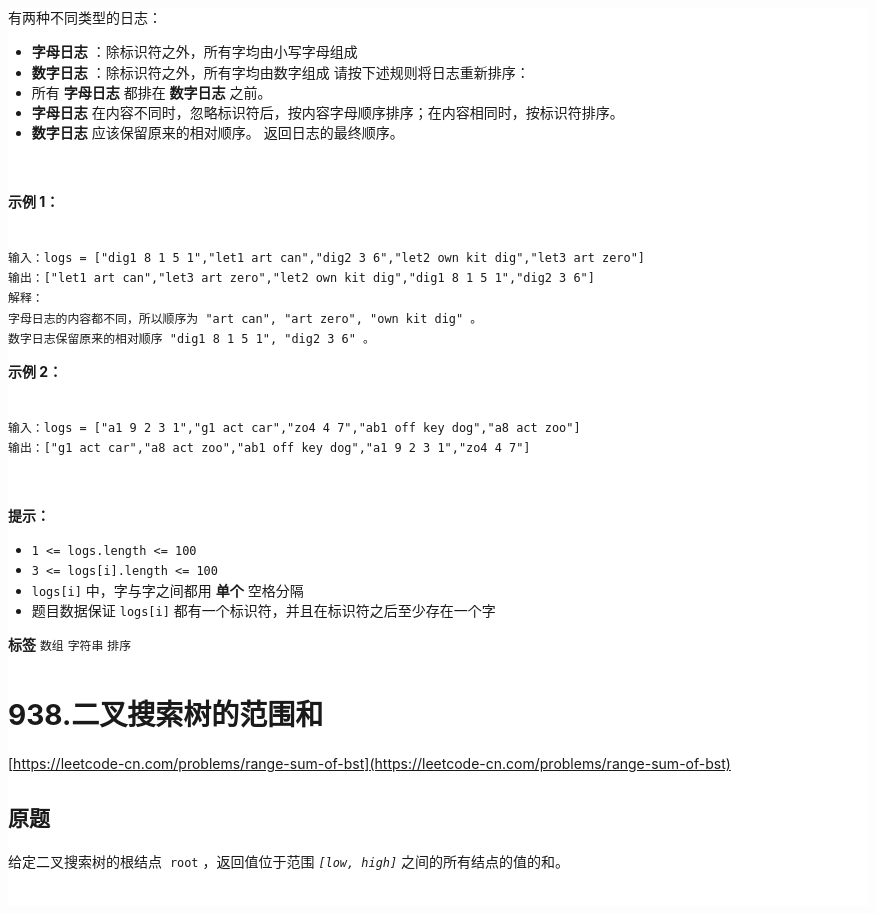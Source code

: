 有两种不同类型的日志：
-  **字母日志** ：除标识符之外，所有字均由小写字母组成
-  **数字日志** ：除标识符之外，所有字均由数字组成
请按下述规则将日志重新排序：
- 所有 **字母日志** 都排在 **数字日志** 之前。
-  **字母日志** 在内容不同时，忽略标识符后，按内容字母顺序排序；在内容相同时，按标识符排序。
-  **数字日志** 应该保留原来的相对顺序。
返回日志的最终顺序。

 

 **示例 1：** 

```

输入：logs = ["dig1 8 1 5 1","let1 art can","dig2 3 6","let2 own kit dig","let3 art zero"]
输出：["let1 art can","let3 art zero","let2 own kit dig","dig1 8 1 5 1","dig2 3 6"]
解释：
字母日志的内容都不同，所以顺序为 "art can", "art zero", "own kit dig" 。
数字日志保留原来的相对顺序 "dig1 8 1 5 1", "dig2 3 6" 。

```
 **示例 2：** 

```

输入：logs = ["a1 9 2 3 1","g1 act car","zo4 4 7","ab1 off key dog","a8 act zoo"]
输出：["g1 act car","a8 act zoo","ab1 off key dog","a1 9 2 3 1","zo4 4 7"]

```
 

 **提示：** 
-  `1 <= logs.length <= 100` 
-  `3 <= logs[i].length <= 100` 
-  `logs[i]` 中，字与字之间都用 **单个** 空格分隔
- 题目数据保证 `logs[i]` 都有一个标识符，并且在标识符之后至少存在一个字
 
**标签**
`数组` `字符串` `排序` 


## 
```python

```
>
# 938.二叉搜索树的范围和
[https://leetcode-cn.com/problems/range-sum-of-bst](https://leetcode-cn.com/problems/range-sum-of-bst) 
## 原题
给定二叉搜索树的根结点  `root` ，返回值位于范围 *`[low, high]`* 之间的所有结点的值的和。

 
